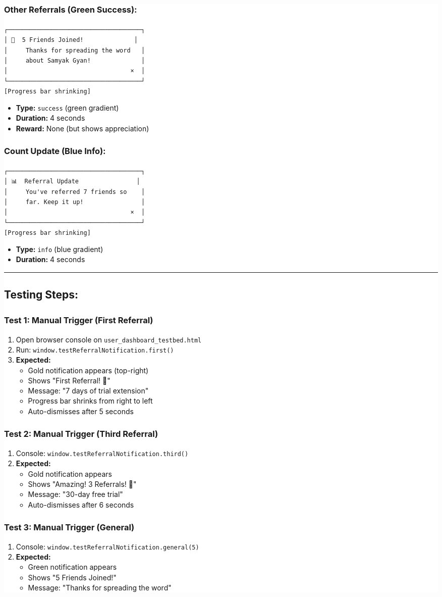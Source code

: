 ### Other Referrals (Green Success):
```
┌─────────────────────────────────────┐
│ 🙌  5 Friends Joined!              │
│     Thanks for spreading the word   │
│     about Samyak Gyan!              │
│                                  ×  │
└─────────────────────────────────────┘
[Progress bar shrinking]
```
- **Type:** `success` (green gradient)
- **Duration:** 4 seconds
- **Reward:** None (but shows appreciation)

### Count Update (Blue Info):
```
┌─────────────────────────────────────┐
│ 📊  Referral Update                │
│     You've referred 7 friends so    │
│     far. Keep it up!                │
│                                  ×  │
└─────────────────────────────────────┘
[Progress bar shrinking]
```
- **Type:** `info` (blue gradient)
- **Duration:** 4 seconds

---

## Testing Steps:

### Test 1: Manual Trigger (First Referral)
1. Open browser console on `user_dashboard_testbed.html`
2. Run: `window.testReferralNotification.first()`
3. **Expected:**
   - Gold notification appears (top-right)
   - Shows "First Referral! 🎉"
   - Message: "7 days of trial extension"
   - Progress bar shrinks from right to left
   - Auto-dismisses after 5 seconds

### Test 2: Manual Trigger (Third Referral)
1. Console: `window.testReferralNotification.third()`
2. **Expected:**
   - Gold notification appears
   - Shows "Amazing! 3 Referrals! 🎊"
   - Message: "30-day free trial"
   - Auto-dismisses after 6 seconds

### Test 3: Manual Trigger (General)
1. Console: `window.testReferralNotification.general(5)`
2. **Expected:**
   - Green notification appears
   - Shows "5 Friends Joined!"
   - Message: "Thanks for spreading the word"
